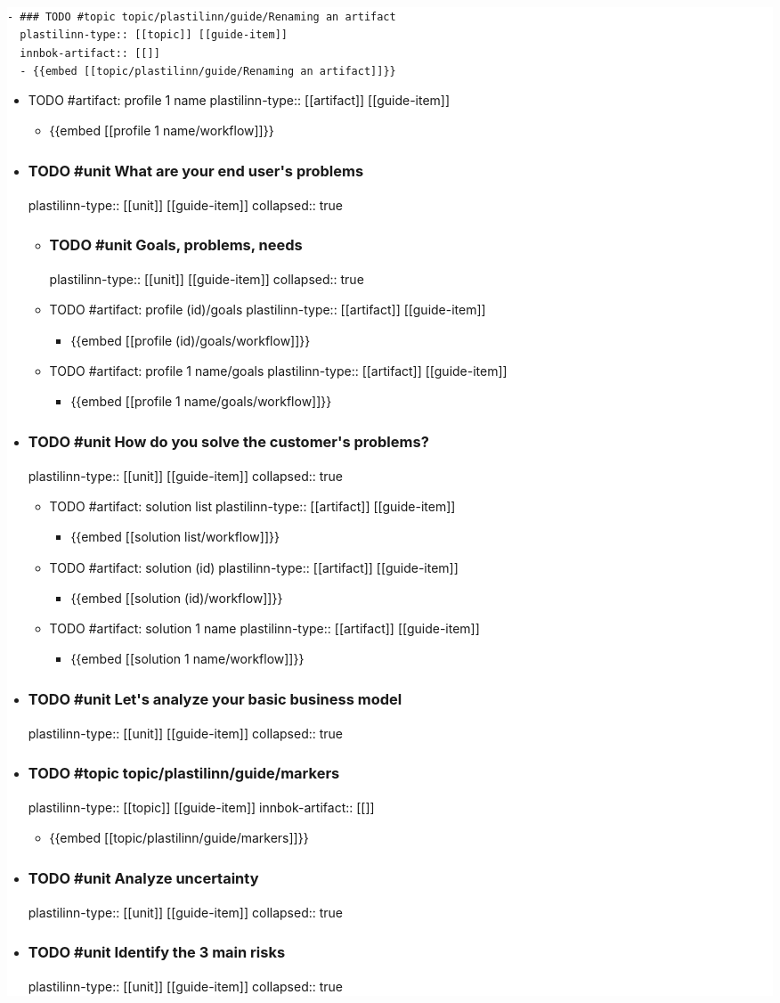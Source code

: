     - ### TODO #topic topic/plastilinn/guide/Renaming an artifact
      plastilinn-type:: [[topic]] [[guide-item]]
      innbok-artifact:: [[]]
      - {{embed [[topic/plastilinn/guide/Renaming an artifact]]}}

  - TODO #artifact: profile 1 name
    plastilinn-type:: [[artifact]] [[guide-item]]
    - {{embed [[profile 1 name/workflow]]}}

- ### TODO #unit What are your end user's problems
  plastilinn-type:: [[unit]] [[guide-item]]
  collapsed:: true

  - ### TODO #unit Goals, problems, needs
    plastilinn-type:: [[unit]] [[guide-item]]
    collapsed:: true

  - TODO #artifact: profile (id)/goals
    plastilinn-type:: [[artifact]] [[guide-item]]
    - {{embed [[profile (id)/goals/workflow]]}}

  - TODO #artifact: profile 1 name/goals
    plastilinn-type:: [[artifact]] [[guide-item]]
    - {{embed [[profile 1 name/goals/workflow]]}}

- ### TODO #unit How do you solve the customer's problems?
  plastilinn-type:: [[unit]] [[guide-item]]
  collapsed:: true

  - TODO #artifact: solution list
    plastilinn-type:: [[artifact]] [[guide-item]]
    - {{embed [[solution list/workflow]]}}

  - TODO #artifact: solution (id)
    plastilinn-type:: [[artifact]] [[guide-item]]
    - {{embed [[solution (id)/workflow]]}}

  - TODO #artifact: solution 1 name
    plastilinn-type:: [[artifact]] [[guide-item]]
    - {{embed [[solution 1 name/workflow]]}}

- ### TODO #unit Let's analyze your basic business model
  plastilinn-type:: [[unit]] [[guide-item]]
  collapsed:: true

- ### TODO #topic topic/plastilinn/guide/markers
  plastilinn-type:: [[topic]] [[guide-item]]
  innbok-artifact:: [[]]
  - {{embed [[topic/plastilinn/guide/markers]]}}

- ### TODO #unit Analyze uncertainty
  plastilinn-type:: [[unit]] [[guide-item]]
  collapsed:: true

- ### TODO #unit Identify the 3 main risks
  plastilinn-type:: [[unit]] [[guide-item]]
  collapsed:: true

